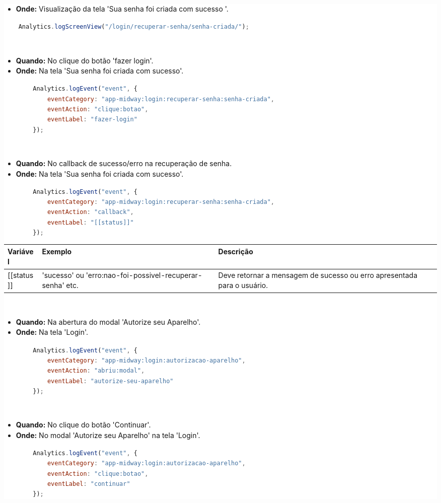 - **Onde:** Visualização da tela  &#039;Sua senha foi criada com sucesso &#039;.

```javascript
    Analytics.logScreenView("/login/recuperar-senha/senha-criada/");
```


<br />

- **Quando:** No clique do botão &#039;fazer login&#039;.
- **Onde:** Na tela &#039;Sua senha foi criada com sucesso&#039;.

```javascript
        Analytics.logEvent("event", {
        	eventCategory: "app-midway:login:recuperar-senha:senha-criada",
        	eventAction: "clique:botao",
        	eventLabel: "fazer-login"
        });
```


<br />

- **Quando:** No callback de sucesso/erro na recuperação de senha.
- **Onde:** Na tela &#039;Sua senha foi criada com sucesso&#039;.

```javascript
        Analytics.logEvent("event", {
        	eventCategory: "app-midway:login:recuperar-senha:senha-criada",
        	eventAction: "callback",
        	eventLabel: "[[status]]"
        });
```

| Variável        | Exemplo                               | Descrição                         |
| :-------------- | :------------------------------------ | :-------------------------------- |
| [[status]] | &#039;sucesso&#039; ou &#039;erro:nao-foi-possivel-recuperar-senha&#039; etc. | Deve retornar a mensagem de sucesso ou erro apresentada para o usuário. |

<br />

- **Quando:** Na abertura do modal &#039;Autorize seu Aparelho&#039;.
- **Onde:** Na tela &#039;Login&#039;.

```javascript
        Analytics.logEvent("event", {
        	eventCategory: "app-midway:login:autorizacao-aparelho",
        	eventAction: "abriu:modal",
        	eventLabel: "autorize-seu-aparelho"
        });
```


<br />

- **Quando:** No clique do botão &#039;Continuar&#039;.
- **Onde:** No modal &#039;Autorize seu Aparelho&#039; na tela &#039;Login&#039;.

```javascript
        Analytics.logEvent("event", {
        	eventCategory: "app-midway:login:autorizacao-aparelho",
        	eventAction: "clique:botao",
        	eventLabel: "continuar"
        });
```
